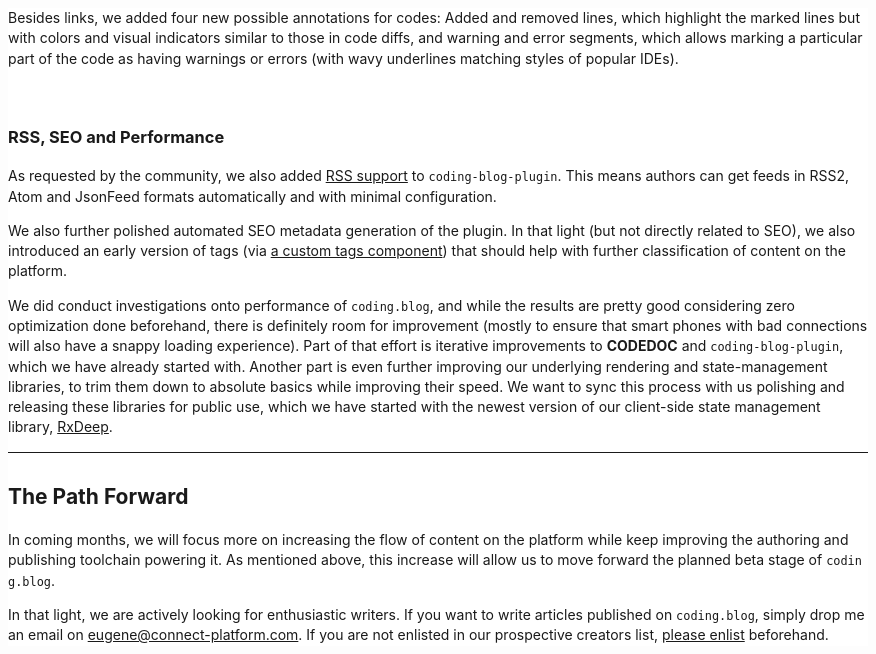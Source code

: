Besides links, we added four new possible annotations for codes: Added and removed lines, which highlight the marked
lines but with colors and visual indicators similar to those in code diffs, and warning and error segments, which allows
marking a particular part of the code as having warnings or errors (with wavy underlines matching styles of popular IDEs).

<br>

### RSS, SEO and Performance

As requested by the community, we also added [RSS support](https://connect-platform.github.io/coding-blog-plugin/rss) 
to `coding-blog-plugin`. This means authors can get feeds in RSS2, Atom and JsonFeed formats automatically and with
minimal configuration.

We also further polished automated SEO metadata generation of the plugin. In that light (but not directly related to SEO),
we also introduced an early version of tags (via [a custom tags component](https://connect-platform.github.io/coding-blog-plugin/tags))
that should help with further classification of content on the platform.

We did conduct investigations onto performance of `coding.blog`, and while the results are pretty good considering
zero optimization done beforehand, there is definitely room for improvement (mostly to ensure that smart phones with
bad connections will also have a snappy loading experience). Part of that effort is iterative improvements
to **CODEDOC** and `coding-blog-plugin`, which we have already started with. Another part is even further improving
our underlying rendering and state-management libraries, to trim them down to absolute basics while improving their
speed. We want to sync this process with us polishing and releasing these libraries for public use, which we have
started with the newest version of our client-side state management library, [RxDeep](https://loreanvictor.github.io/rxdeep/).

---

## The Path Forward

In coming months, we will focus more on increasing the flow of content on the platform while keep improving the
authoring and publishing toolchain powering it. As mentioned above, this increase will allow us to move forward
the planned beta stage of `coding.blog`.

In that light, we are actively looking for enthusiastic writers. If you want to write articles published
on `coding.blog`, simply drop me an email on [eugene@connect-platform.com](mailto:eugene@connect-platform.com).
If you are not enlisted in our prospective creators list, [please enlist](/creators) beforehand.
